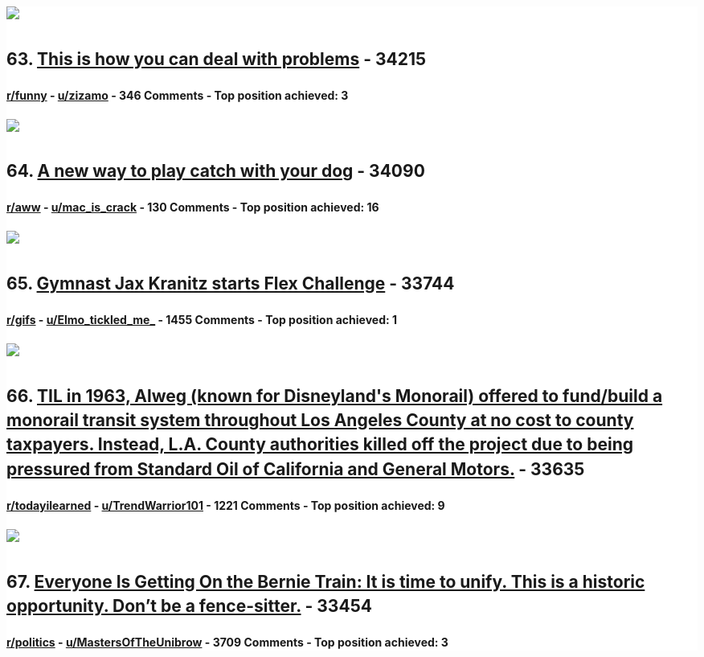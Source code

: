 <a href="https://i.redd.it/ic8i9eya7k941.jpg"><img src="https://b.thumbs.redditmedia.com/RcuQ0Btu6BwJeRpaup6pfjuuxnX1InjWLX9nEd6fLJo.jpg"></img></a>

## 63. [This is how you can deal with problems](http://reddit.com/r/funny/comments/elqac9/this_is_how_you_can_deal_with_problems/) - 34215
#### [r/funny](http://reddit.com/r/funny) - [u/zizamo](http://reddit.com/u/zizamo) - 346 Comments - Top position achieved: 3

<a href="https://v.redd.it/nw1ormbxri941"><img src="https://b.thumbs.redditmedia.com/N6LcGKXQIk7AKc5KZGTu-FxZRaoekTLUd0QI0wN98oI.jpg"></img></a>

## 64. [A new way to play catch with your dog](http://reddit.com/r/aww/comments/ellwk9/a_new_way_to_play_catch_with_your_dog/) - 34090
#### [r/aww](http://reddit.com/r/aww) - [u/mac_is_crack](http://reddit.com/u/mac_is_crack) - 130 Comments - Top position achieved: 16

<a href="https://v.redd.it/8ptsmzzxqg941"><img src="https://b.thumbs.redditmedia.com/btC9eJQYUsD7bZuC_oUmIcFPNdsQcfyCizlH9szivBg.jpg"></img></a>

## 65. [Gymnast Jax Kranitz starts Flex Challenge](http://reddit.com/r/gifs/comments/elzo28/gymnast_jax_kranitz_starts_flex_challenge/) - 33744
#### [r/gifs](http://reddit.com/r/gifs) - [u/Elmo_tickled_me_](http://reddit.com/u/Elmo_tickled_me_) - 1455 Comments - Top position achieved: 1

<a href="https://gfycat.com/regalrealisticcero"><img src="https://b.thumbs.redditmedia.com/jRInzXrs6BCh8RmHQ1ogjsJmkJFx_p4QMh3tBV6T0so.jpg"></img></a>

## 66. [TIL in 1963, Alweg (known for Disneyland's Monorail) offered to fund/build a monorail transit system throughout Los Angeles County at no cost to county taxpayers. Instead, L.A. County authorities killed off the project due to being pressured from Standard Oil of California and General Motors.](http://reddit.com/r/todayilearned/comments/elxxzn/til_in_1963_alweg_known_for_disneylands_monorail/) - 33635
#### [r/todayilearned](http://reddit.com/r/todayilearned) - [u/TrendWarrior101](http://reddit.com/u/TrendWarrior101) - 1221 Comments - Top position achieved: 9

<a href="https://en.wikipedia.org/wiki/Alweg#History"><img src="https://b.thumbs.redditmedia.com/sRUOmiq9zKp5F_jeGWC-DUNHb1rUFhrPfQGy_QZnIko.jpg"></img></a>

## 67. [Everyone Is Getting On the Bernie Train: It is time to unify. This is a historic opportunity. Don’t be a fence-sitter.](http://reddit.com/r/politics/comments/elvdv4/everyone_is_getting_on_the_bernie_train_it_is/) - 33454
#### [r/politics](http://reddit.com/r/politics) - [u/MastersOfTheUnibrow](http://reddit.com/u/MastersOfTheUnibrow) - 3709 Comments - Top position achieved: 3

